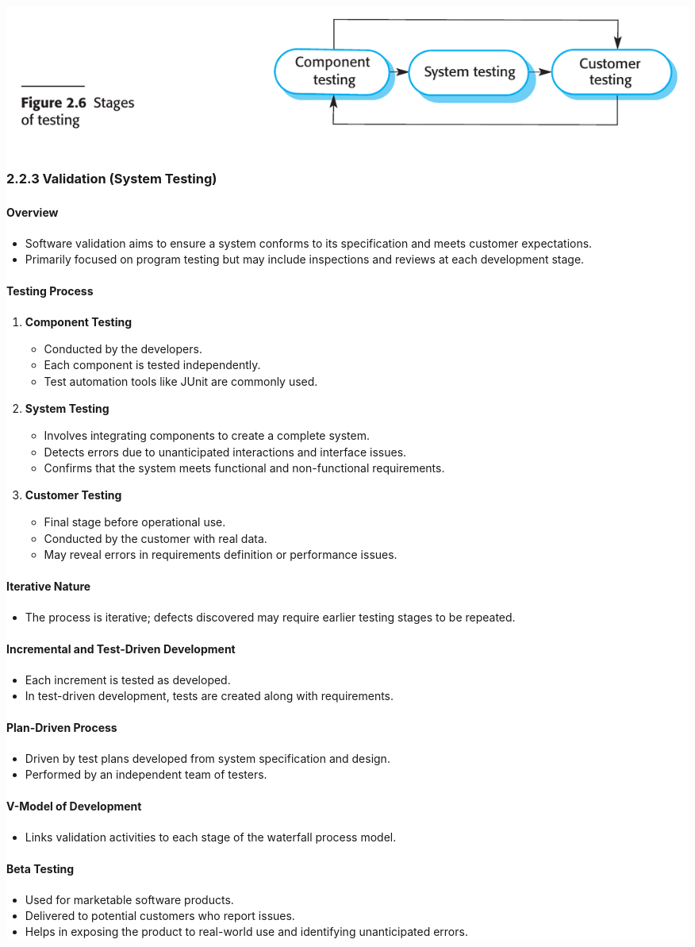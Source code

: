 ![img_7.png](img_7.png)

### 2.2.3 Validation (System Testing)

#### Overview
- Software validation aims to ensure a system conforms to its specification and meets customer expectations.
- Primarily focused on program testing but may include inspections and reviews at each development stage.

#### Testing Process
1. **Component Testing**
   - Conducted by the developers.
   - Each component is tested independently.
   - Test automation tools like JUnit are commonly used.

2. **System Testing**
   - Involves integrating components to create a complete system.
   - Detects errors due to unanticipated interactions and interface issues.
   - Confirms that the system meets functional and non-functional requirements.

3. **Customer Testing**
   - Final stage before operational use.
   - Conducted by the customer with real data.
   - May reveal errors in requirements definition or performance issues.

#### Iterative Nature
- The process is iterative; defects discovered may require earlier testing stages to be repeated.

#### Incremental and Test-Driven Development
- Each increment is tested as developed.
- In test-driven development, tests are created along with requirements.

#### Plan-Driven Process
- Driven by test plans developed from system specification and design.
- Performed by an independent team of testers.

#### V-Model of Development
- Links validation activities to each stage of the waterfall process model.

#### Beta Testing
- Used for marketable software products.
- Delivered to potential customers who report issues.
- Helps in exposing the product to real-world use and identifying unanticipated errors.
